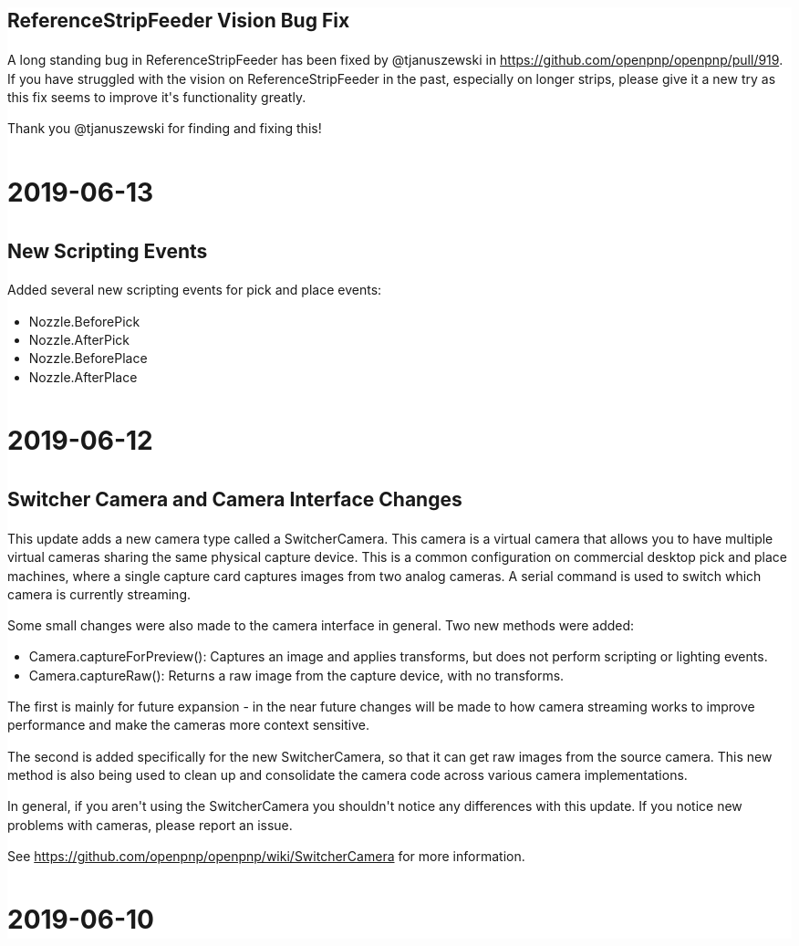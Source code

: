 ## ReferenceStripFeeder Vision Bug Fix

A long standing bug in ReferenceStripFeeder has been fixed by @tjanuszewski in
https://github.com/openpnp/openpnp/pull/919. If you have struggled with the vision
on ReferenceStripFeeder in the past, especially on longer strips, please give it a new
try as this fix seems to improve it's functionality greatly.

Thank you @tjanuszewski for finding and fixing this!


# 2019-06-13

## New Scripting Events

Added several new scripting events for pick and place events:

* Nozzle.BeforePick
* Nozzle.AfterPick
* Nozzle.BeforePlace
* Nozzle.AfterPlace

# 2019-06-12

## Switcher Camera and Camera Interface Changes

This update adds a new camera type called a SwitcherCamera. This camera is a virtual camera
that allows you to have multiple virtual cameras sharing the same physical capture device. This
is a common configuration on commercial desktop pick and place machines, where a single capture
card captures images from two analog cameras. A serial command is used to switch which camera
is currently streaming.

Some small changes were also made to the camera interface in general. Two new methods were added:
* Camera.captureForPreview(): Captures an image and applies transforms, but does not perform
  scripting or lighting events.
* Camera.captureRaw(): Returns a raw image from the capture device, with no transforms.

The first is mainly for future expansion - in the near future changes will be made to how camera
streaming works to improve performance and make the cameras more context sensitive.

The second is added specifically for the new SwitcherCamera, so that it can get raw images from
the source camera. This new method is also being used to clean up and consolidate the camera
code across various camera implementations.

In general, if you aren't using the SwitcherCamera you shouldn't notice any differences with
this update. If you notice new problems with cameras, please report an issue.

See https://github.com/openpnp/openpnp/wiki/SwitcherCamera for more information.


# 2019-06-10
